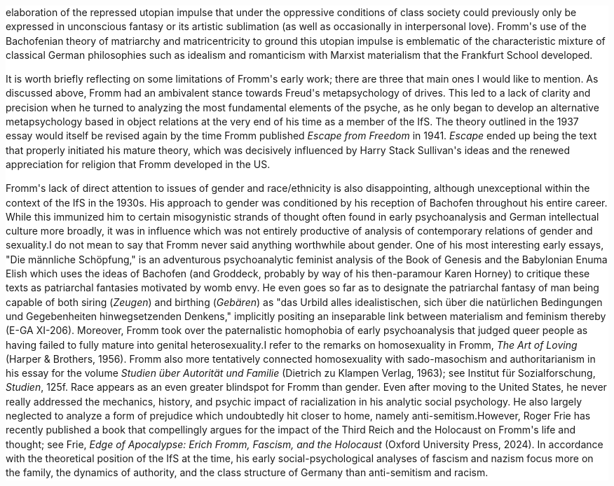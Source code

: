 elaboration of the repressed utopian impulse that under the oppressive
conditions of class society could previously only be expressed in
unconscious fantasy or its artistic sublimation (as well as occasionally
in interpersonal love). Fromm's use of the Bachofenian theory of
matriarchy and matricentricity to ground this utopian impulse is
emblematic of the characteristic mixture of classical German
philosophies such as idealism and romanticism with Marxist materialism
that the Frankfurt School developed.

It is worth briefly reflecting on some limitations of Fromm's early
work; there are three that main ones I would like to mention. As
discussed above, Fromm had an ambivalent stance towards Freud's
metapsychology of drives. This led to a lack of clarity and precision
when he turned to analyzing the most fundamental elements of the psyche,
as he only began to develop an alternative metapsychology based in
object relations at the very end of his time as a member of the IfS. The
theory outlined in the 1937 essay would itself be revised again by the
time Fromm published *Escape from Freedom* in 1941. *Escape* ended up
being the text that properly initiated his mature theory, which was
decisively influenced by Harry Stack Sullivan's ideas and the renewed
appreciation for religion that Fromm developed in the US.

Fromm's lack of direct attention to issues of gender and race/ethnicity
is also disappointing, although unexceptional within the context of the
IfS in the 1930s. His approach to gender was conditioned by his
reception of Bachofen throughout his entire career. While this immunized
him to certain misogynistic strands of thought often found in early
psychoanalysis and German intellectual culture more broadly, it was in
influence which was not entirely productive of analysis of contemporary
relations of gender and sexuality.<d-footnote>I do not mean to say that Fromm never said anything worthwhile about gender. One of his most interesting early essays, "Die männliche Schöpfung," is an adventurous psychoanalytic feminist analysis of the Book of Genesis and the Babylonian Enuma Elish which uses the ideas of Bachofen (and Groddeck, probably by way of his then-paramour Karen Horney) to critique these texts as patriarchal fantasies motivated by womb envy. He even goes so far as to designate the patriarchal fantasy of man being capable of both siring (*Zeugen*) and birthing (*Gebären*) as "das Urbild alles idealistischen, sich über die natürlichen Bedingungen und Gegebenheiten hinwegsetzenden Denkens," implicitly positing an inseparable link between materialism and feminism thereby (E-GA XI-206).</d-footnote> Moreover, Fromm took over the
paternalistic homophobia of early psychoanalysis that judged queer
people as having failed to fully mature into genital
heterosexuality.<d-footnote>I refer to the remarks on homosexuality in Fromm, *The Art of Loving* (Harper & Brothers, 1956). Fromm also more tentatively connected homosexuality with sado-masochism and authoritarianism in his essay for the volume *Studien über Autorität und Familie* (Dietrich zu Klampen Verlag, 1963); see Institut für Sozialforschung, *Studien*, 125f.</d-footnote> Race appears as an even greater blindspot for
Fromm than gender. Even after moving to the United States, he never
really addressed the mechanics, history, and psychic impact of
racialization in his analytic social psychology. He also largely
neglected to analyze a form of prejudice which undoubtedly hit closer to
home, namely anti-semitism.<d-footnote>However, Roger Frie has recently published a book that compellingly argues for the impact of the Third Reich and the Holocaust on Fromm's life and thought; see Frie, *Edge of Apocalypse: Erich Fromm, Fascism, and the Holocaust* (Oxford University Press, 2024).</d-footnote> In accordance with the theoretical
position of the IfS at the time, his early social-psychological analyses
of fascism and nazism focus more on the family, the dynamics of
authority, and the class structure of Germany than anti-semitism and
racism.
